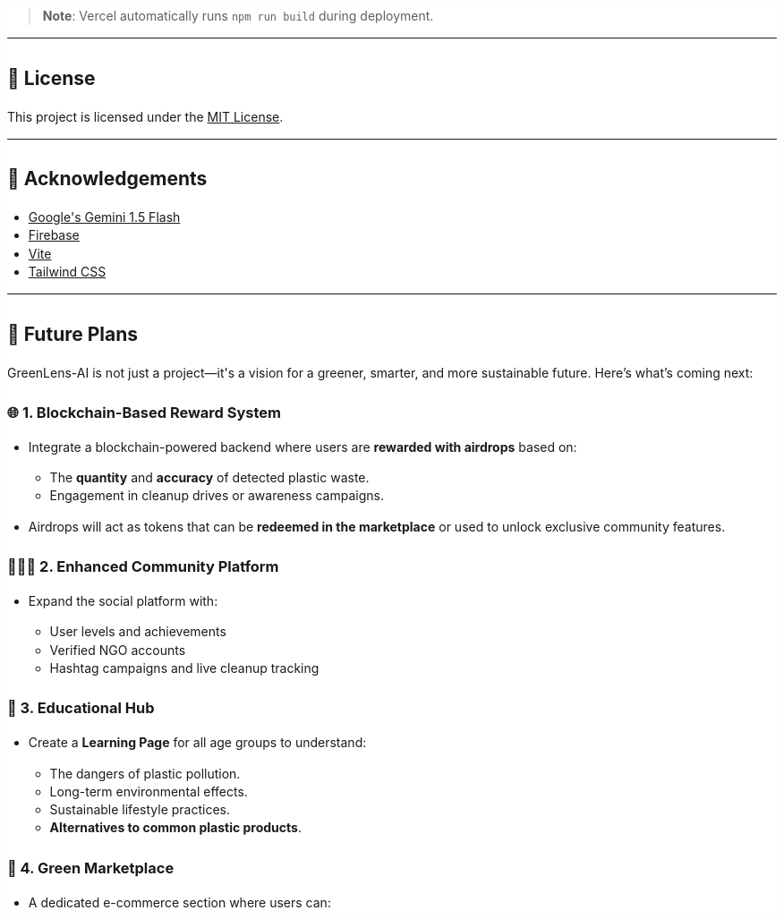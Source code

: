 > **Note**: Vercel automatically runs `npm run build` during deployment.

---

## 🧾 License

This project is licensed under the [MIT License](LICENSE).

---

## 🙌 Acknowledgements

* [Google's Gemini 1.5 Flash](https://ai.google/)
* [Firebase](https://firebase.google.com/)
* [Vite](https://vitejs.dev/)
* [Tailwind CSS](https://tailwindcss.com/)

---

## 🔮 Future Plans

GreenLens-AI is not just a project—it's a vision for a greener, smarter, and more sustainable future. Here’s what’s coming next:

### 🌐 1. Blockchain-Based Reward System

* Integrate a blockchain-powered backend where users are **rewarded with airdrops** based on:

  * The **quantity** and **accuracy** of detected plastic waste.
  * Engagement in cleanup drives or awareness campaigns.
* Airdrops will act as tokens that can be **redeemed in the marketplace** or used to unlock exclusive community features.

### 🧑‍🤝‍🧑 2. Enhanced Community Platform

* Expand the social platform with:

  * User levels and achievements
  * Verified NGO accounts
  * Hashtag campaigns and live cleanup tracking

### 📘 3. Educational Hub

* Create a **Learning Page** for all age groups to understand:

  * The dangers of plastic pollution.
  * Long-term environmental effects.
  * Sustainable lifestyle practices.
  * **Alternatives to common plastic products**.

### 🛒 4. Green Marketplace

* A dedicated e-commerce section where users can:

